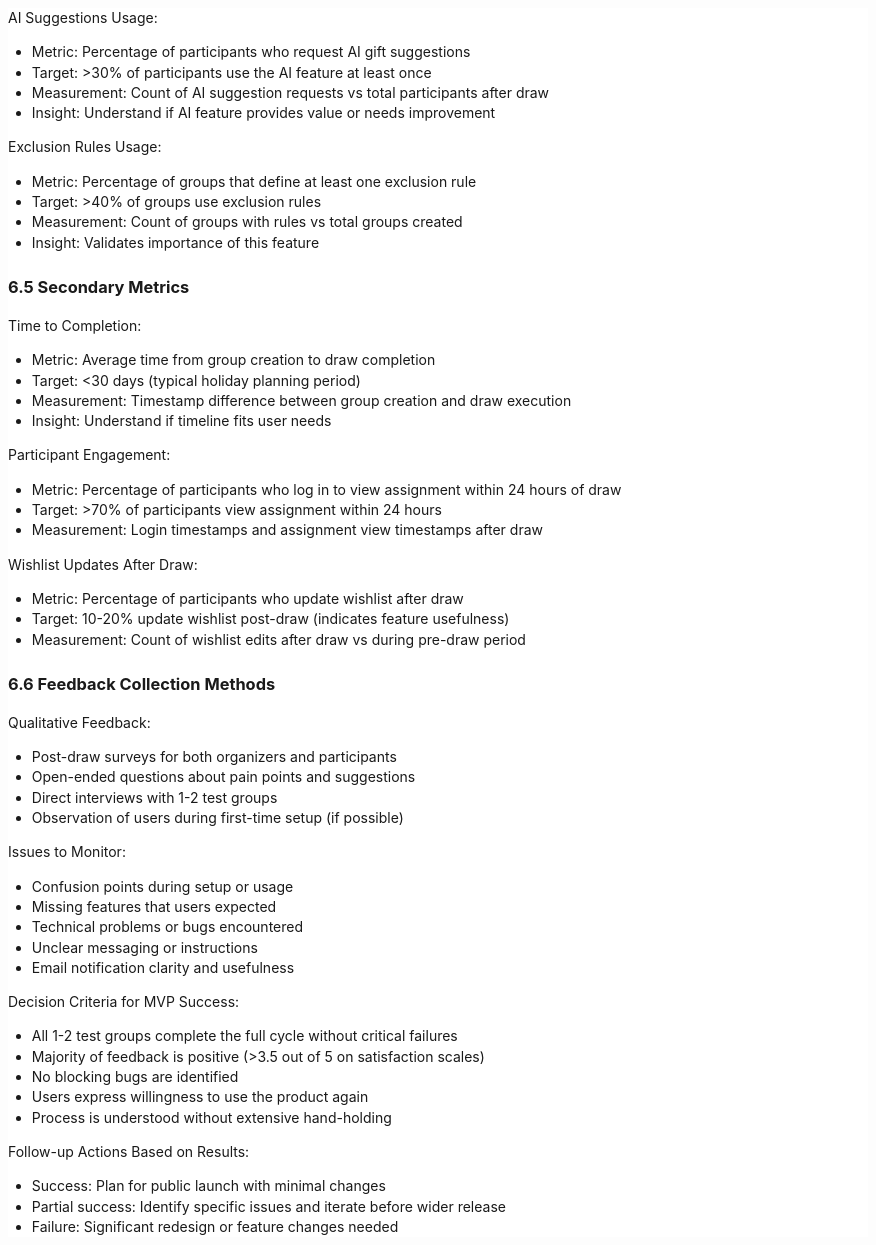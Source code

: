 AI Suggestions Usage:
- Metric: Percentage of participants who request AI gift suggestions
- Target: >30% of participants use the AI feature at least once
- Measurement: Count of AI suggestion requests vs total participants after draw
- Insight: Understand if AI feature provides value or needs improvement

Exclusion Rules Usage:
- Metric: Percentage of groups that define at least one exclusion rule
- Target: >40% of groups use exclusion rules
- Measurement: Count of groups with rules vs total groups created
- Insight: Validates importance of this feature

### 6.5 Secondary Metrics

Time to Completion:
- Metric: Average time from group creation to draw completion
- Target: <30 days (typical holiday planning period)
- Measurement: Timestamp difference between group creation and draw execution
- Insight: Understand if timeline fits user needs

Participant Engagement:
- Metric: Percentage of participants who log in to view assignment within 24 hours of draw
- Target: >70% of participants view assignment within 24 hours
- Measurement: Login timestamps and assignment view timestamps after draw

Wishlist Updates After Draw:
- Metric: Percentage of participants who update wishlist after draw
- Target: 10-20% update wishlist post-draw (indicates feature usefulness)
- Measurement: Count of wishlist edits after draw vs during pre-draw period

### 6.6 Feedback Collection Methods

Qualitative Feedback:
- Post-draw surveys for both organizers and participants
- Open-ended questions about pain points and suggestions
- Direct interviews with 1-2 test groups
- Observation of users during first-time setup (if possible)

Issues to Monitor:
- Confusion points during setup or usage
- Missing features that users expected
- Technical problems or bugs encountered
- Unclear messaging or instructions
- Email notification clarity and usefulness

Decision Criteria for MVP Success:
- All 1-2 test groups complete the full cycle without critical failures
- Majority of feedback is positive (>3.5 out of 5 on satisfaction scales)
- No blocking bugs are identified
- Users express willingness to use the product again
- Process is understood without extensive hand-holding

Follow-up Actions Based on Results:
- Success: Plan for public launch with minimal changes
- Partial success: Identify specific issues and iterate before wider release
- Failure: Significant redesign or feature changes needed
